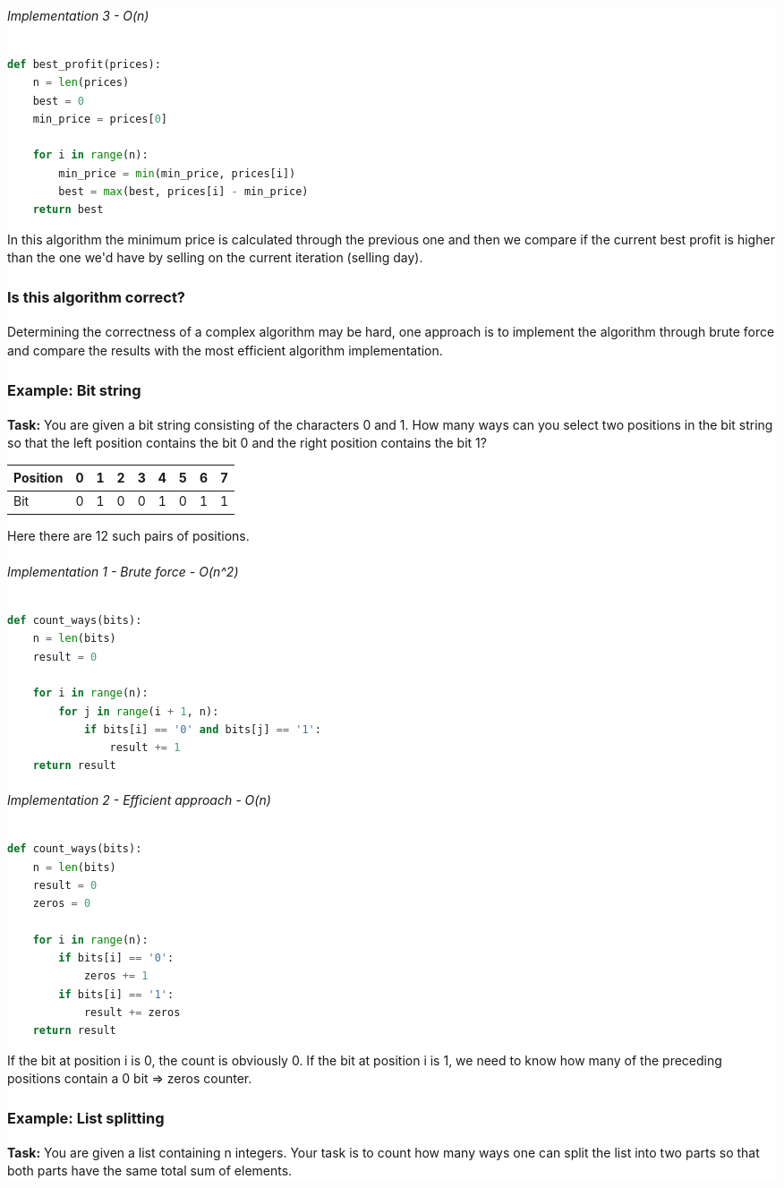 ###### Implementation 3 - O(n)
```python
def best_profit(prices):
	n = len(prices)
	best = 0
	min_price = prices[0]
	
	for i in range(n):
		min_price = min(min_price, prices[i])
		best = max(best, prices[i] - min_price)
	return best
```
In this algorithm the minimum price is calculated through the previous one and then we compare if the current best profit is higher than the one we'd have by selling on the current iteration (selling day).

### Is this algorithm correct?
Determining the correctness of a complex algorithm may be hard, one approach is to implement the algorithm through brute force and compare the results with the most efficient algorithm implementation.

### Example: Bit string
**Task:** You are given a bit string consisting of the characters 0 and 1. How many ways can you select two positions in the bit string so that the left position contains the bit 0 and the right position contains the bit 1?

| Position | 0   | 1   | 2   | 3   | 4   | 5   | 6   | 7   |
| -------- | --- | --- | --- | --- | --- | --- | --- | --- |
| Bit      | 0   | 1   | 0   | 0   | 1   | 0   | 1   | 1   |
Here there are 12 such pairs of positions.

###### Implementation 1 - Brute force - O(n^2)
```python
def count_ways(bits):
	n = len(bits)
	result = 0
	
	for i in range(n):
		for j in range(i + 1, n):
			if bits[i] == '0' and bits[j] == '1':
				result += 1
	return result
```

###### Implementation 2 - Efficient approach - O(n)
```python
def count_ways(bits):
	n = len(bits)
	result = 0
	zeros = 0
	
	for i in range(n):
		if bits[i] == '0':
			zeros += 1
		if bits[i] == '1':
			result += zeros
	return result
```
If the bit at position i is 0, the count is obviously 0.
If the bit at position i is 1, we need to know how many of the preceding positions contain a 0 bit => zeros counter.
### Example: List splitting
**Task:** You are given a list containing n integers. Your task is to count how many ways one can split the list into two parts so that both parts have the same total sum of elements.